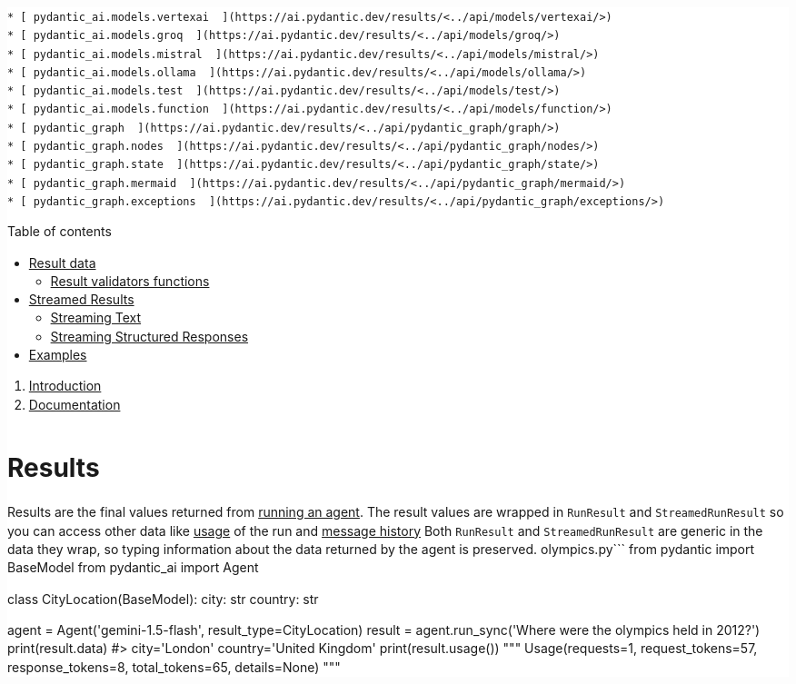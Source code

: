     * [ pydantic_ai.models.vertexai  ](https://ai.pydantic.dev/results/<../api/models/vertexai/>)
    * [ pydantic_ai.models.groq  ](https://ai.pydantic.dev/results/<../api/models/groq/>)
    * [ pydantic_ai.models.mistral  ](https://ai.pydantic.dev/results/<../api/models/mistral/>)
    * [ pydantic_ai.models.ollama  ](https://ai.pydantic.dev/results/<../api/models/ollama/>)
    * [ pydantic_ai.models.test  ](https://ai.pydantic.dev/results/<../api/models/test/>)
    * [ pydantic_ai.models.function  ](https://ai.pydantic.dev/results/<../api/models/function/>)
    * [ pydantic_graph  ](https://ai.pydantic.dev/results/<../api/pydantic_graph/graph/>)
    * [ pydantic_graph.nodes  ](https://ai.pydantic.dev/results/<../api/pydantic_graph/nodes/>)
    * [ pydantic_graph.state  ](https://ai.pydantic.dev/results/<../api/pydantic_graph/state/>)
    * [ pydantic_graph.mermaid  ](https://ai.pydantic.dev/results/<../api/pydantic_graph/mermaid/>)
    * [ pydantic_graph.exceptions  ](https://ai.pydantic.dev/results/<../api/pydantic_graph/exceptions/>)


Table of contents 
  * [ Result data  ](https://ai.pydantic.dev/results/<#structured-result-validation>)
    * [ Result validators functions  ](https://ai.pydantic.dev/results/<#result-validators-functions>)
  * [ Streamed Results  ](https://ai.pydantic.dev/results/<#streamed-results>)
    * [ Streaming Text  ](https://ai.pydantic.dev/results/<#streaming-text>)
    * [ Streaming Structured Responses  ](https://ai.pydantic.dev/results/<#streaming-structured-responses>)
  * [ Examples  ](https://ai.pydantic.dev/results/<#examples>)


  1. [ Introduction  ](https://ai.pydantic.dev/results/<..>)
  2. [ Documentation  ](https://ai.pydantic.dev/results/<../agents/>)


# Results
Results are the final values returned from [running an agent](https://ai.pydantic.dev/results/<../agents/#running-agents>). The result values are wrapped in `RunResult`[](https://ai.pydantic.dev/results/<../api/result/#pydantic_ai.result.RunResult>) and `StreamedRunResult`[](https://ai.pydantic.dev/results/<../api/result/#pydantic_ai.result.StreamedRunResult>) so you can access other data like [usage](https://ai.pydantic.dev/results/<../api/usage/#pydantic_ai.usage.Usage>) of the run and [message history](https://ai.pydantic.dev/results/<../message-history/#accessing-messages-from-results>)
Both `RunResult` and `StreamedRunResult` are generic in the data they wrap, so typing information about the data returned by the agent is preserved.
olympics.py```
from pydantic import BaseModel
from pydantic_ai import Agent

class CityLocation(BaseModel):
  city: str
  country: str

agent = Agent('gemini-1.5-flash', result_type=CityLocation)
result = agent.run_sync('Where were the olympics held in 2012?')
print(result.data)
#> city='London' country='United Kingdom'
print(result.usage())
"""
Usage(requests=1, request_tokens=57, response_tokens=8, total_tokens=65, details=None)
"""
